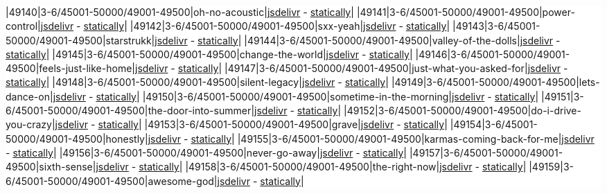 |49140|3-6/45001-50000/49001-49500|oh-no-acoustic|[jsdelivr](https://cdn.jsdelivr.net/gh/dbchord/webp-old-c-1280x720_3-6/45001-50000/49001-49500/oh-no-acoustic.webp) - [statically](https://cdn.statically.io/gh/dbchord/webp-old-c-1280x720_3-6/img/45001-50000/49001-49500/oh-no-acoustic.webp)|
|49141|3-6/45001-50000/49001-49500|power-control|[jsdelivr](https://cdn.jsdelivr.net/gh/dbchord/webp-old-c-1280x720_3-6/45001-50000/49001-49500/power-control.webp) - [statically](https://cdn.statically.io/gh/dbchord/webp-old-c-1280x720_3-6/img/45001-50000/49001-49500/power-control.webp)|
|49142|3-6/45001-50000/49001-49500|sxx-yeah|[jsdelivr](https://cdn.jsdelivr.net/gh/dbchord/webp-old-c-1280x720_3-6/45001-50000/49001-49500/sxx-yeah.webp) - [statically](https://cdn.statically.io/gh/dbchord/webp-old-c-1280x720_3-6/img/45001-50000/49001-49500/sxx-yeah.webp)|
|49143|3-6/45001-50000/49001-49500|starstrukk|[jsdelivr](https://cdn.jsdelivr.net/gh/dbchord/webp-old-c-1280x720_3-6/45001-50000/49001-49500/starstrukk.webp) - [statically](https://cdn.statically.io/gh/dbchord/webp-old-c-1280x720_3-6/img/45001-50000/49001-49500/starstrukk.webp)|
|49144|3-6/45001-50000/49001-49500|valley-of-the-dolls|[jsdelivr](https://cdn.jsdelivr.net/gh/dbchord/webp-old-c-1280x720_3-6/45001-50000/49001-49500/valley-of-the-dolls.webp) - [statically](https://cdn.statically.io/gh/dbchord/webp-old-c-1280x720_3-6/img/45001-50000/49001-49500/valley-of-the-dolls.webp)|
|49145|3-6/45001-50000/49001-49500|change-the-world|[jsdelivr](https://cdn.jsdelivr.net/gh/dbchord/webp-old-c-1280x720_3-6/45001-50000/49001-49500/change-the-world.webp) - [statically](https://cdn.statically.io/gh/dbchord/webp-old-c-1280x720_3-6/img/45001-50000/49001-49500/change-the-world.webp)|
|49146|3-6/45001-50000/49001-49500|feels-just-like-home|[jsdelivr](https://cdn.jsdelivr.net/gh/dbchord/webp-old-c-1280x720_3-6/45001-50000/49001-49500/feels-just-like-home.webp) - [statically](https://cdn.statically.io/gh/dbchord/webp-old-c-1280x720_3-6/img/45001-50000/49001-49500/feels-just-like-home.webp)|
|49147|3-6/45001-50000/49001-49500|just-what-you-asked-for|[jsdelivr](https://cdn.jsdelivr.net/gh/dbchord/webp-old-c-1280x720_3-6/45001-50000/49001-49500/just-what-you-asked-for.webp) - [statically](https://cdn.statically.io/gh/dbchord/webp-old-c-1280x720_3-6/img/45001-50000/49001-49500/just-what-you-asked-for.webp)|
|49148|3-6/45001-50000/49001-49500|silent-legacy|[jsdelivr](https://cdn.jsdelivr.net/gh/dbchord/webp-old-c-1280x720_3-6/45001-50000/49001-49500/silent-legacy.webp) - [statically](https://cdn.statically.io/gh/dbchord/webp-old-c-1280x720_3-6/img/45001-50000/49001-49500/silent-legacy.webp)|
|49149|3-6/45001-50000/49001-49500|lets-dance-on|[jsdelivr](https://cdn.jsdelivr.net/gh/dbchord/webp-old-c-1280x720_3-6/45001-50000/49001-49500/lets-dance-on.webp) - [statically](https://cdn.statically.io/gh/dbchord/webp-old-c-1280x720_3-6/img/45001-50000/49001-49500/lets-dance-on.webp)|
|49150|3-6/45001-50000/49001-49500|sometime-in-the-morning|[jsdelivr](https://cdn.jsdelivr.net/gh/dbchord/webp-old-c-1280x720_3-6/45001-50000/49001-49500/sometime-in-the-morning.webp) - [statically](https://cdn.statically.io/gh/dbchord/webp-old-c-1280x720_3-6/img/45001-50000/49001-49500/sometime-in-the-morning.webp)|
|49151|3-6/45001-50000/49001-49500|the-door-into-summer|[jsdelivr](https://cdn.jsdelivr.net/gh/dbchord/webp-old-c-1280x720_3-6/45001-50000/49001-49500/the-door-into-summer.webp) - [statically](https://cdn.statically.io/gh/dbchord/webp-old-c-1280x720_3-6/img/45001-50000/49001-49500/the-door-into-summer.webp)|
|49152|3-6/45001-50000/49001-49500|do-i-drive-you-crazy|[jsdelivr](https://cdn.jsdelivr.net/gh/dbchord/webp-old-c-1280x720_3-6/45001-50000/49001-49500/do-i-drive-you-crazy.webp) - [statically](https://cdn.statically.io/gh/dbchord/webp-old-c-1280x720_3-6/img/45001-50000/49001-49500/do-i-drive-you-crazy.webp)|
|49153|3-6/45001-50000/49001-49500|grave|[jsdelivr](https://cdn.jsdelivr.net/gh/dbchord/webp-old-c-1280x720_3-6/45001-50000/49001-49500/grave.webp) - [statically](https://cdn.statically.io/gh/dbchord/webp-old-c-1280x720_3-6/img/45001-50000/49001-49500/grave.webp)|
|49154|3-6/45001-50000/49001-49500|honestly|[jsdelivr](https://cdn.jsdelivr.net/gh/dbchord/webp-old-c-1280x720_3-6/45001-50000/49001-49500/honestly.webp) - [statically](https://cdn.statically.io/gh/dbchord/webp-old-c-1280x720_3-6/img/45001-50000/49001-49500/honestly.webp)|
|49155|3-6/45001-50000/49001-49500|karmas-coming-back-for-me|[jsdelivr](https://cdn.jsdelivr.net/gh/dbchord/webp-old-c-1280x720_3-6/45001-50000/49001-49500/karmas-coming-back-for-me.webp) - [statically](https://cdn.statically.io/gh/dbchord/webp-old-c-1280x720_3-6/img/45001-50000/49001-49500/karmas-coming-back-for-me.webp)|
|49156|3-6/45001-50000/49001-49500|never-go-away|[jsdelivr](https://cdn.jsdelivr.net/gh/dbchord/webp-old-c-1280x720_3-6/45001-50000/49001-49500/never-go-away.webp) - [statically](https://cdn.statically.io/gh/dbchord/webp-old-c-1280x720_3-6/img/45001-50000/49001-49500/never-go-away.webp)|
|49157|3-6/45001-50000/49001-49500|sixth-sense|[jsdelivr](https://cdn.jsdelivr.net/gh/dbchord/webp-old-c-1280x720_3-6/45001-50000/49001-49500/sixth-sense.webp) - [statically](https://cdn.statically.io/gh/dbchord/webp-old-c-1280x720_3-6/img/45001-50000/49001-49500/sixth-sense.webp)|
|49158|3-6/45001-50000/49001-49500|the-right-now|[jsdelivr](https://cdn.jsdelivr.net/gh/dbchord/webp-old-c-1280x720_3-6/45001-50000/49001-49500/the-right-now.webp) - [statically](https://cdn.statically.io/gh/dbchord/webp-old-c-1280x720_3-6/img/45001-50000/49001-49500/the-right-now.webp)|
|49159|3-6/45001-50000/49001-49500|awesome-god|[jsdelivr](https://cdn.jsdelivr.net/gh/dbchord/webp-old-c-1280x720_3-6/45001-50000/49001-49500/awesome-god.webp) - [statically](https://cdn.statically.io/gh/dbchord/webp-old-c-1280x720_3-6/img/45001-50000/49001-49500/awesome-god.webp)|